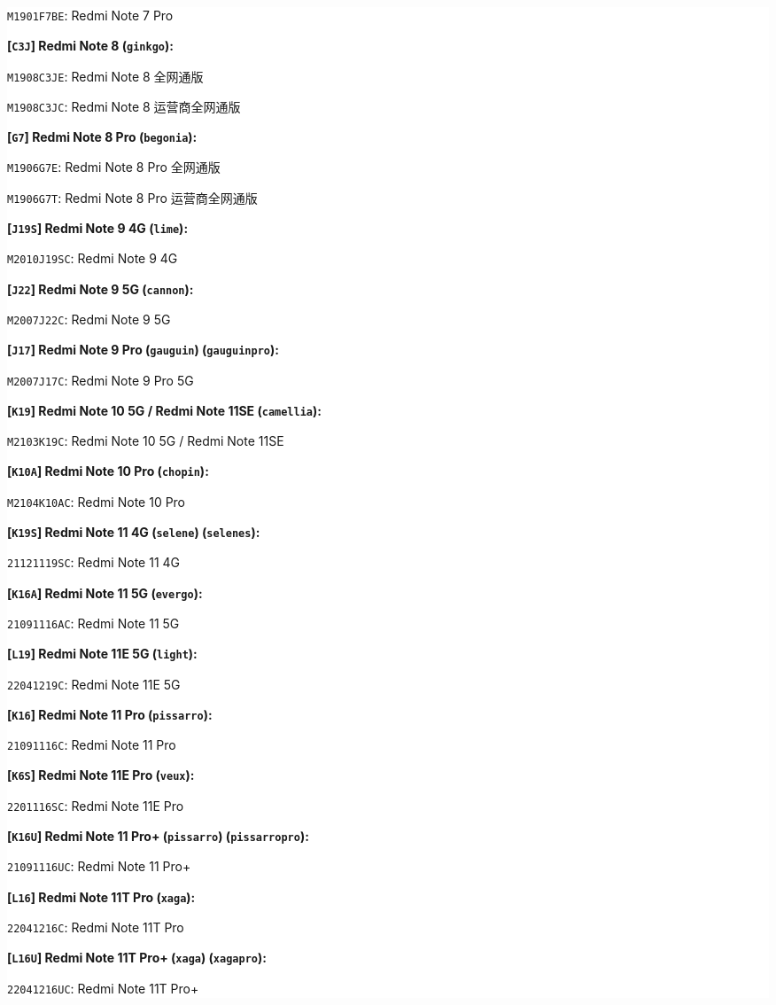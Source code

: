 `M1901F7BE`: Redmi Note 7 Pro

**[`C3J`] Redmi Note 8 (`ginkgo`):**

`M1908C3JE`: Redmi Note 8 全网通版

`M1908C3JC`: Redmi Note 8 运营商全网通版

**[`G7`] Redmi Note 8 Pro (`begonia`):**

`M1906G7E`: Redmi Note 8 Pro 全网通版

`M1906G7T`: Redmi Note 8 Pro 运营商全网通版

**[`J19S`] Redmi Note 9 4G (`lime`):**

`M2010J19SC`: Redmi Note 9 4G

**[`J22`] Redmi Note 9 5G (`cannon`):**

`M2007J22C`: Redmi Note 9 5G

**[`J17`] Redmi Note 9 Pro (`gauguin`) (`gauguinpro`):**

`M2007J17C`: Redmi Note 9 Pro 5G

**[`K19`] Redmi Note 10 5G / Redmi Note 11SE (`camellia`):**

`M2103K19C`: Redmi Note 10 5G / Redmi Note 11SE

**[`K10A`] Redmi Note 10 Pro (`chopin`):**

`M2104K10AC`: Redmi Note 10 Pro

**[`K19S`] Redmi Note 11 4G (`selene`) (`selenes`):**

`21121119SC`: Redmi Note 11 4G

**[`K16A`] Redmi Note 11 5G (`evergo`):**

`21091116AC`: Redmi Note 11 5G

**[`L19`] Redmi Note 11E 5G (`light`):**

`22041219C`: Redmi Note 11E 5G

**[`K16`] Redmi Note 11 Pro (`pissarro`):**

`21091116C`: Redmi Note 11 Pro

**[`K6S`] Redmi Note 11E Pro (`veux`):**

`2201116SC`: Redmi Note 11E Pro

**[`K16U`] Redmi Note 11 Pro+ (`pissarro`) (`pissarropro`):**

`21091116UC`: Redmi Note 11 Pro+

**[`L16`] Redmi Note 11T Pro (`xaga`):**

`22041216C`: Redmi Note 11T Pro

**[`L16U`] Redmi Note 11T Pro+ (`xaga`) (`xagapro`):**

`22041216UC`: Redmi Note 11T Pro+
